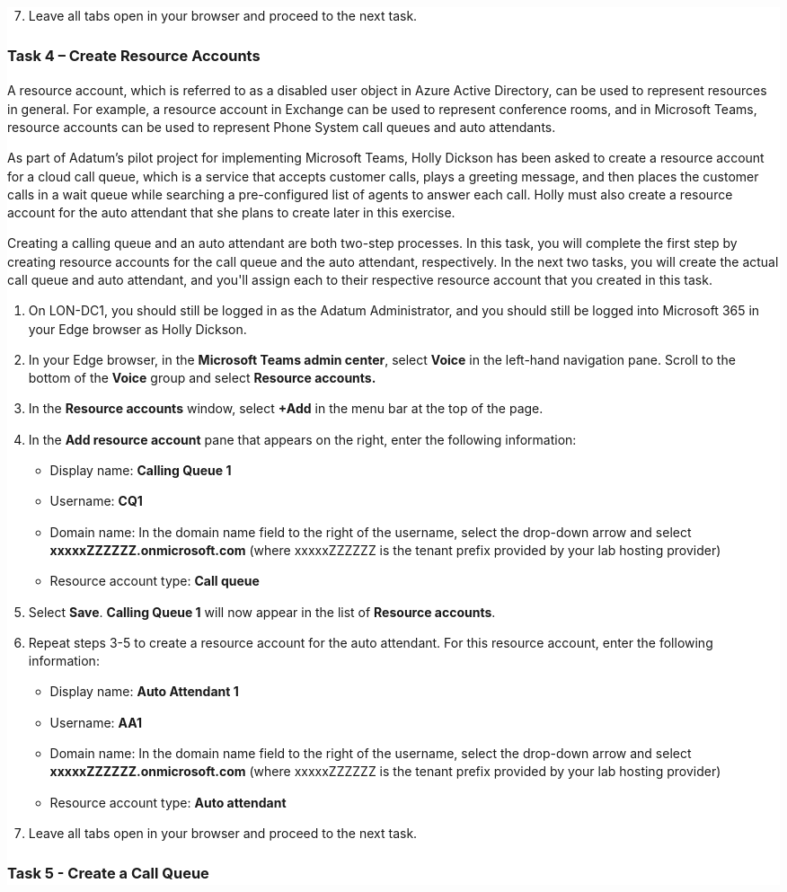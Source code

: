 7. Leave all tabs open in your browser and proceed to the next task. 


### Task 4 – Create Resource Accounts

A resource account, which is referred to as a disabled user object in Azure Active Directory, can be used to represent resources in general. For example, a resource account in Exchange can be used to represent conference rooms, and in Microsoft Teams, resource accounts can be used to represent Phone System call queues and auto attendants. 

As part of Adatum’s pilot project for implementing Microsoft Teams, Holly Dickson has been asked to create a resource account for a cloud call queue, which is a service that accepts customer calls, plays a greeting message, and then places the customer calls in a wait queue while searching a pre-configured list of agents to answer each call. Holly must also create a resource account for the auto attendant that she plans to create later in this exercise.

Creating a calling queue and an auto attendant are both two-step processes. In this task, you will complete the first step by creating resource accounts for the call queue and the auto attendant, respectively. In the next two tasks, you will create the actual call queue and auto attendant, and you'll assign each to their respective resource account that you created in this task. 

1. On LON-DC1, you should still be logged in as the Adatum Administrator, and you should still be logged into Microsoft 365 in your Edge browser as Holly Dickson. 

2. In your Edge browser, in the **Microsoft Teams admin center**, select **Voice** in the left-hand navigation pane. Scroll to the bottom of the **Voice** group and select **Resource accounts.**

3. In the **Resource accounts** window, select **+Add** in the menu bar at the top of the page.

4. In the **Add resource account** pane that appears on the right, enter the following information:

	- Display name: **Calling Queue 1**

	- Username: **CQ1**

	- Domain name: In the domain name field to the right of the username, select the drop-down arrow and select **xxxxxZZZZZZ.onmicrosoft.com** (where xxxxxZZZZZZ is the tenant prefix provided by your lab hosting provider)

	- Resource account type: **Call queue**

5. Select **Save**. **Calling Queue 1** will now appear in the list of **Resource accounts**. 

6. Repeat steps 3-5 to create a resource account for the auto attendant. For this resource account, enter the following information:

	- Display name: **Auto Attendant 1**

	- Username: **AA1**

	- Domain name: In the domain name field to the right of the username, select the drop-down arrow and select **xxxxxZZZZZZ.onmicrosoft.com** (where xxxxxZZZZZZ is the tenant prefix provided by your lab hosting provider)

	- Resource account type: **Auto attendant**

7. Leave all tabs open in your browser and proceed to the next task. 


### Task 5 - Create a Call Queue

